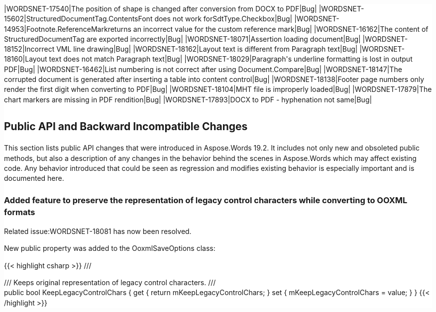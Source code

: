 |WORDSNET-17540|The position of shape is changed after conversion from DOCX to PDF|Bug|
|WORDSNET-15602|StructuredDocumentTag.ContentsFont does not work forSdtType.Checkbox|Bug|
|WORDSNET-14953|Footnote.ReferenceMarkreturns an incorrect value for the custom reference mark|Bug|
|WORDSNET-16162|The content of StructuredDocumentTag are exported incorrectly|Bug|
|WORDSNET-18071|Assertion loading document|Bug|
|WORDSNET-18152|Incorrect VML line drawing|Bug|
|WORDSNET-18162|Layout text is different from Paragraph text|Bug|
|WORDSNET-18160|Layout text does not match Paragraph text|Bug|
|WORDSNET-18029|Paragraph's underline formatting is lost in output PDF|Bug|
|WORDSNET-16462|List numbering is not correct after using Document.Compare|Bug|
|WORDSNET-18147|The corrupted document is generated after inserting a table into content control|Bug|
|WORDSNET-18138|Footer page numbers only render the first digit when converting to PDF|Bug|
|WORDSNET-18104|MHT file is improperly loaded|Bug|
|WORDSNET-17879|The chart markers are missing in PDF rendition|Bug|
|WORDSNET-17893|DOCX to PDF - hyphenation not same|Bug|

## Public API and Backward Incompatible Changes

This section lists public API changes that were introduced in Aspose.Words 19.2. It includes not only new and obsoleted public methods, but also a description of any changes in the behavior behind the scenes in Aspose.Words which may affect existing code. Any behavior introduced that could be seen as regression and modifies existing behavior is especially important and is documented here.

### Added feature to preserve the representation of legacy control characters while converting to OOXML formats

Related issue:WORDSNET-18081 has now been resolved.

New public property was added to the OoxmlSaveOptions class:



{{< highlight csharp >}}
/// <summary>
/// Keeps original representation of legacy control characters.
/// </summary>
public bool KeepLegacyControlChars
{
    get { return mKeepLegacyControlChars; }
    set { mKeepLegacyControlChars = value; }
}
{{< /highlight >}}
